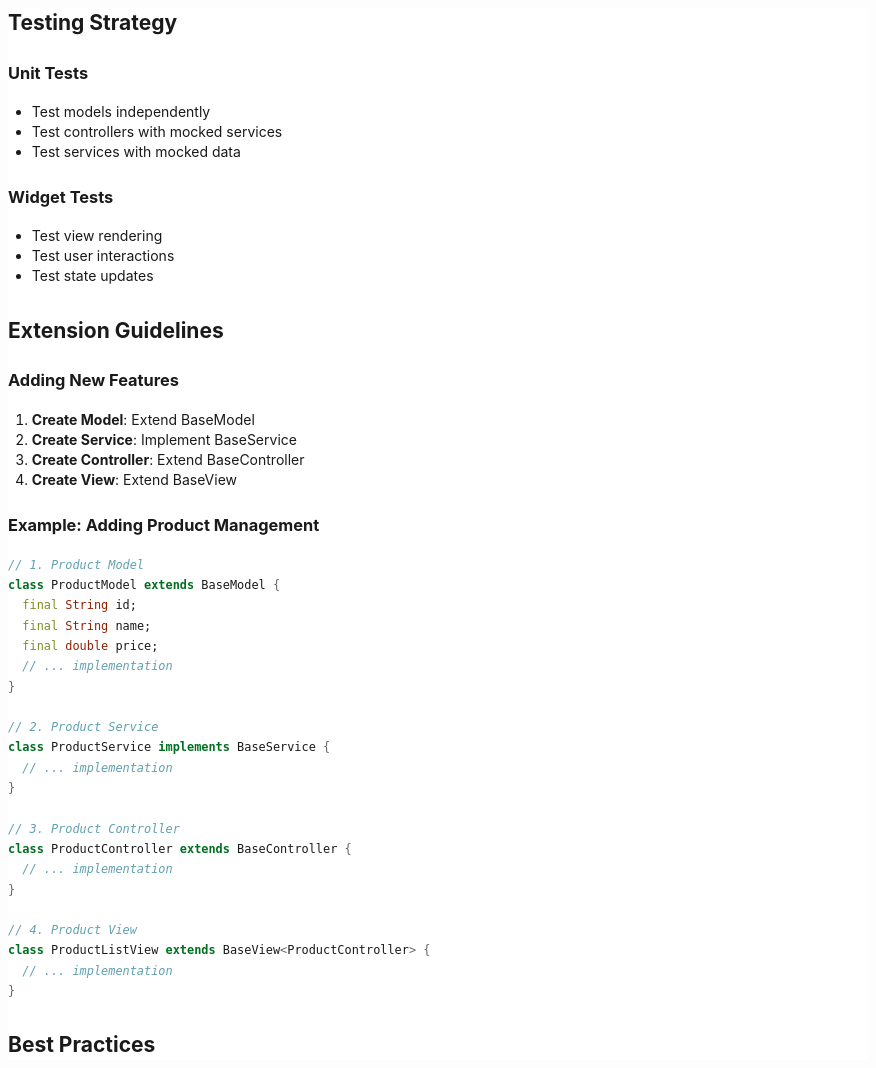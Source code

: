 ## Testing Strategy

### Unit Tests
- Test models independently
- Test controllers with mocked services
- Test services with mocked data

### Widget Tests
- Test view rendering
- Test user interactions
- Test state updates

## Extension Guidelines

### Adding New Features

1. **Create Model**: Extend BaseModel
2. **Create Service**: Implement BaseService
3. **Create Controller**: Extend BaseController
4. **Create View**: Extend BaseView

### Example: Adding Product Management

```dart
// 1. Product Model
class ProductModel extends BaseModel {
  final String id;
  final String name;
  final double price;
  // ... implementation
}

// 2. Product Service
class ProductService implements BaseService {
  // ... implementation
}

// 3. Product Controller
class ProductController extends BaseController {
  // ... implementation
}

// 4. Product View
class ProductListView extends BaseView<ProductController> {
  // ... implementation
}
```

## Best Practices
